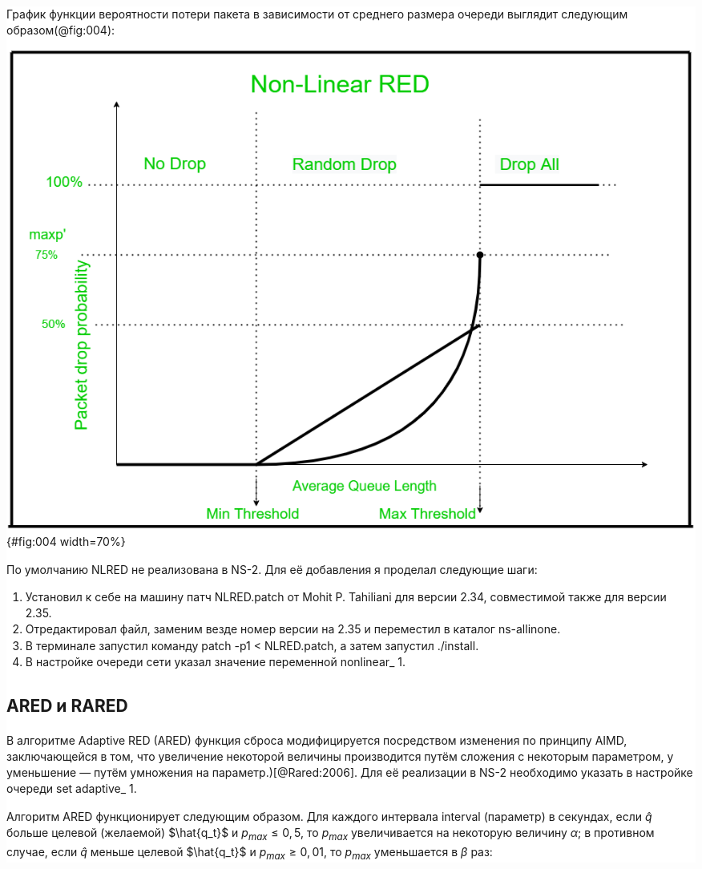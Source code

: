 График функции вероятности потери пакета в зависимости от среднего размера очереди выглядит следующим образом(@fig:004):

![NonLinear RED](image/NonLinearRED.png){#fig:004 width=70%}

По умолчанию NLRED не реализована в NS-2. Для её добавления я проделал следующие шаги:

1. Установил к себе на машину патч NLRED.patch от Mohit P. Tahiliani для версии 2.34, совместимой также для версии 2.35.
2. Отредактировал файл, заменим везде номер версии на 2.35 и переместил в каталог ns-allinone.
3. В терминале запустил команду patch -p1 < NLRED.patch, а затем запустил ./install.
4. В настройке очереди сети указал значение переменной nonlinear_ 1.
 
## ARED и RARED

В алгоритме Adaptive RED (ARED) функция сброса модифицируется посредством изменения по принципу AIMD, заключающейся в том, что увеличение некоторой величины производится путём сложения с некоторым параметром, у уменьшение — путём умножения на параметр.)[@Rared:2006]. Для её реализации в NS-2 необходимо указать в настройке очереди set adaptive_ 1.

Алгоритм ARED функционирует следующим образом. Для каждого интервала interval (параметр) в секундах, если $\hat{q}$  больше целевой (желаемой) $\hat{q_t}$ и $p_{max} \leqslant 0,5$, то $p_{max}$  увеличивается на некоторую величину $\alpha$; в противном случае, если $\hat{q}$ меньше целевой $\hat{q_t}$ и $p_{max}\geqslant0,01$, то $p_{max}$  уменьшается в $\beta$ раз:
